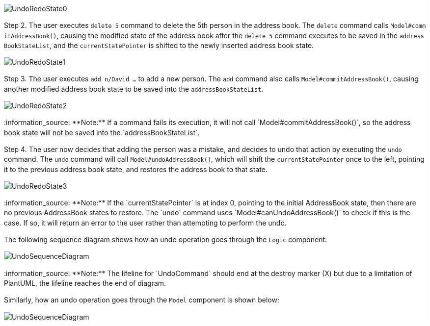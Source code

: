 ![UndoRedoState0](images/UndoRedoState0.png)

Step 2. The user executes `delete 5` command to delete the 5th person in the address book. The `delete` command
calls `Model#commitAddressBook()`, causing the modified state of the address book after the `delete 5` command executes
to be saved in the `addressBookStateList`, and the `currentStatePointer` is shifted to the newly inserted address book
state.

![UndoRedoState1](images/UndoRedoState1.png)

Step 3. The user executes `add n/David …​` to add a new person. The `add` command also
calls `Model#commitAddressBook()`, causing another modified address book state to be saved into
the `addressBookStateList`.

![UndoRedoState2](images/UndoRedoState2.png)

<div markdown="span" class="alert alert-info">:information_source: **Note:** If a command fails its execution, it will not call `Model#commitAddressBook()`, so the address book state will not be saved into the `addressBookStateList`.

</div>

Step 4. The user now decides that adding the person was a mistake, and decides to undo that action by executing
the `undo` command. The `undo` command will call `Model#undoAddressBook()`, which will shift the `currentStatePointer`
once to the left, pointing it to the previous address book state, and restores the address book to that state.

![UndoRedoState3](images/UndoRedoState3.png)

<div markdown="span" class="alert alert-info">:information_source: **Note:** If the `currentStatePointer` is at index 0, pointing to the initial AddressBook state, then there are no previous AddressBook states to restore. The `undo` command uses `Model#canUndoAddressBook()` to check if this is the case. If so, it will return an error to the user rather
than attempting to perform the undo.

</div>

The following sequence diagram shows how an undo operation goes through the `Logic` component:

![UndoSequenceDiagram](images/UndoSequenceDiagram-Logic.png)

<div markdown="span" class="alert alert-info">:information_source: **Note:** The lifeline for `UndoCommand` should end at the destroy marker (X) but due to a limitation of PlantUML, the lifeline reaches the end of diagram.

</div>

Similarly, how an undo operation goes through the `Model` component is shown below:

![UndoSequenceDiagram](images/UndoSequenceDiagram-Model.png)
